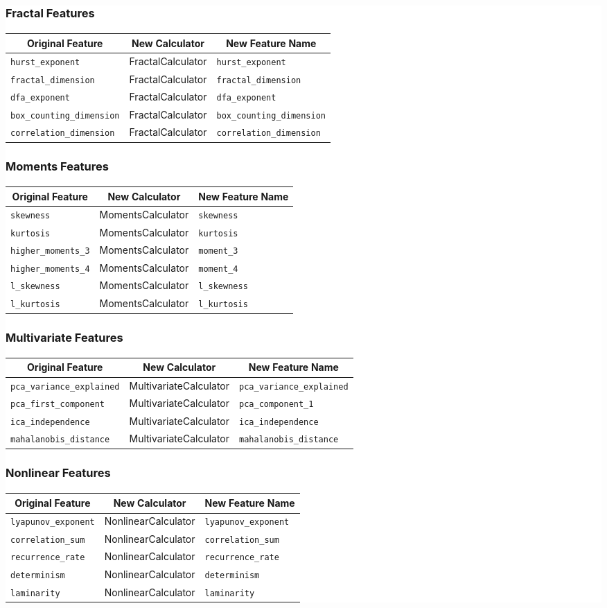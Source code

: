 ### Fractal Features
| Original Feature | New Calculator | New Feature Name |
|------------------|----------------|------------------|
| `hurst_exponent` | FractalCalculator | `hurst_exponent` |
| `fractal_dimension` | FractalCalculator | `fractal_dimension` |
| `dfa_exponent` | FractalCalculator | `dfa_exponent` |
| `box_counting_dimension` | FractalCalculator | `box_counting_dimension` |
| `correlation_dimension` | FractalCalculator | `correlation_dimension` |

### Moments Features
| Original Feature | New Calculator | New Feature Name |
|------------------|----------------|------------------|
| `skewness` | MomentsCalculator | `skewness` |
| `kurtosis` | MomentsCalculator | `kurtosis` |
| `higher_moments_3` | MomentsCalculator | `moment_3` |
| `higher_moments_4` | MomentsCalculator | `moment_4` |
| `l_skewness` | MomentsCalculator | `l_skewness` |
| `l_kurtosis` | MomentsCalculator | `l_kurtosis` |

### Multivariate Features
| Original Feature | New Calculator | New Feature Name |
|------------------|----------------|------------------|
| `pca_variance_explained` | MultivariateCalculator | `pca_variance_explained` |
| `pca_first_component` | MultivariateCalculator | `pca_component_1` |
| `ica_independence` | MultivariateCalculator | `ica_independence` |
| `mahalanobis_distance` | MultivariateCalculator | `mahalanobis_distance` |

### Nonlinear Features
| Original Feature | New Calculator | New Feature Name |
|------------------|----------------|------------------|
| `lyapunov_exponent` | NonlinearCalculator | `lyapunov_exponent` |
| `correlation_sum` | NonlinearCalculator | `correlation_sum` |
| `recurrence_rate` | NonlinearCalculator | `recurrence_rate` |
| `determinism` | NonlinearCalculator | `determinism` |
| `laminarity` | NonlinearCalculator | `laminarity` |
